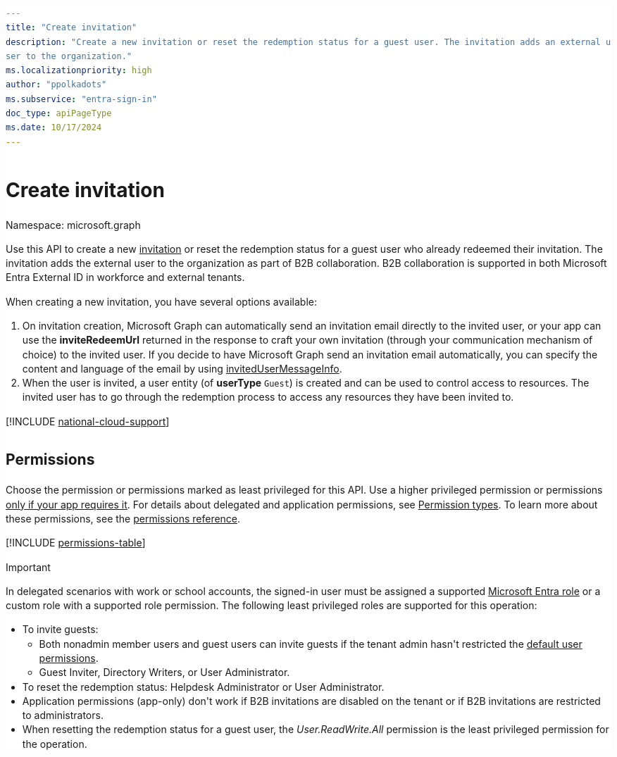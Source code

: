 ```yaml
---
title: "Create invitation"
description: "Create a new invitation or reset the redemption status for a guest user. The invitation adds an external user to the organization."
ms.localizationpriority: high
author: "ppolkadots"
ms.subservice: "entra-sign-in"
doc_type: apiPageType
ms.date: 10/17/2024
---
```


# Create invitation

Namespace: microsoft.graph

Use this API to create a new [invitation](../resources/invitation.md) or reset the redemption status for a guest user who already redeemed their invitation. The invitation adds the external user to the organization as part of B2B collaboration. B2B collaboration is supported in both Microsoft Entra External ID in workforce and external tenants.

When creating a new invitation, you have several options available:

1. On invitation creation, Microsoft Graph can automatically send an invitation email directly to the invited user, or your app can use the **inviteRedeemUrl** returned in the response to craft your own invitation (through your communication mechanism of choice) to the invited user. If you decide to have Microsoft Graph send an invitation email automatically, you can specify the content and language of the email by using [invitedUserMessageInfo](../resources/invitedusermessageinfo.md).
2. When the user is invited, a user entity (of **userType** `Guest`) is created and can be used to control access to resources. The invited user has to go through the redemption process to access any resources they have been invited to.

[!INCLUDE [national-cloud-support](../../includes/all-clouds.md)]

## Permissions

Choose the permission or permissions marked as least privileged for this API. Use a higher privileged permission or permissions [only if your app requires it](/graph/permissions-overview#best-practices-for-using-microsoft-graph-permissions). For details about delegated and application permissions, see [Permission types](/graph/permissions-overview#permission-types). To learn more about these permissions, see the [permissions reference](/graph/permissions-reference).


[!INCLUDE [permissions-table](../includes/permissions/invitation-post-permissions.md)]

> [!IMPORTANT]
> 
> In delegated scenarios with work or school accounts, the signed-in user must be assigned a supported [Microsoft Entra role](/entra/identity/role-based-access-control/permissions-reference?toc=%2Fgraph%2Ftoc.json) or a custom role with a supported role permission. The following least privileged roles are supported for this operation:
> - To invite guests: 
>   - Both nonadmin member users and guest users can invite guests if the tenant admin hasn't restricted the [default user permissions](/entra/fundamentals/users-default-permissions?toc=%2Fgraph%2Ftoc.json).
>   - Guest Inviter, Directory Writers, or User Administrator.
> - To reset the redemption status: Helpdesk Administrator or User Administrator.
> - Application permissions (app-only) don't work if B2B invitations are disabled on the tenant or if B2B invitations are restricted to administrators.
> - When resetting the redemption status for a guest user, the *User.ReadWrite.All* permission is the least privileged permission for the operation.
